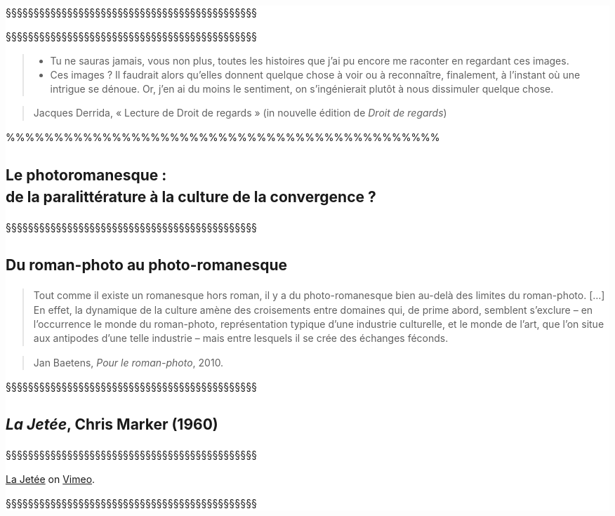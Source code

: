 
§§§§§§§§§§§§§§§§§§§§§§§§§§§§§§§§§§§§§§§§§§§§§



§§§§§§§§§§§§§§§§§§§§§§§§§§§§§§§§§§§§§§§§§§§§§





>- Tu ne sauras jamais, vous non plus, toutes les histoires que j’ai pu encore me raconter en regardant ces images.
 
>- Ces images ? Il faudrait alors qu’elles donnent quelque chose à voir ou à reconnaître, finalement, à l’instant où une intrigue se dénoue. Or, j’en ai du moins le sentiment, on s’ingénierait plutôt à nous dissimuler quelque chose.

>Jacques Derrida, « Lecture de Droit de regards » (in nouvelle édition de *Droit de regards*) 




%%%%%%%%%%%%%%%%%%%%%%%%%%%%%%%%%%%%%%%%%%%%%



## Le photoromanesque : <br/>de la paralittérature à la culture de la convergence ?

§§§§§§§§§§§§§§§§§§§§§§§§§§§§§§§§§§§§§§§§§§§§§






## Du roman-photo au photo-romanesque

>Tout comme il existe un romanesque hors roman, il y a du photo-romanesque bien au-delà des limites du roman-photo. […] En effet, la dynamique de la culture amène des croisements entre domaines qui, de prime abord, semblent s’exclure – en l’occurrence le monde du  roman-photo, représentation typique d’une industrie culturelle, et le monde de l’art, que l’on situe aux antipodes d’une telle industrie – mais entre lesquels il se crée des échanges féconds.

>Jan Baetens, *Pour le roman-photo*, 2010.




§§§§§§§§§§§§§§§§§§§§§§§§§§§§§§§§§§§§§§§§§§§§§




## *La Jetée*, Chris Marker (1960)

§§§§§§§§§§§§§§§§§§§§§§§§§§§§§§§§§§§§§§§§§§§§§

<iframe src="https://player.vimeo.com/video/138951063" width="640" height="360" frameborder="0" webkitallowfullscreen mozallowfullscreen allowfullscreen></iframe>
<p><a href="https://vimeo.com/138951063">La Jet&eacute;e</a> on <a href="https://vimeo.com">Vimeo</a>.</p>

§§§§§§§§§§§§§§§§§§§§§§§§§§§§§§§§§§§§§§§§§§§§§
